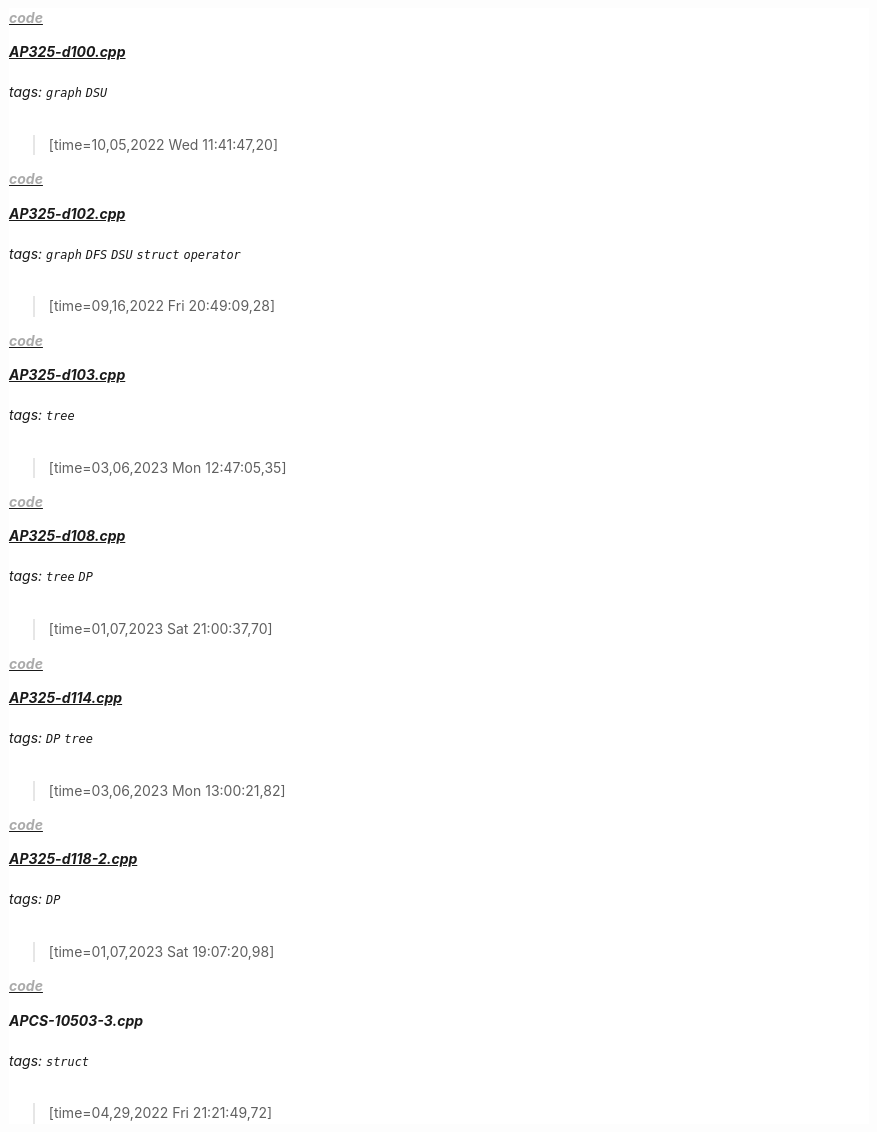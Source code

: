 
[***<font color = '#AAAAAA'>code</font>***](https://github.com/mysh212/Coding/blob/master/AP325-d095.cpp)

***[AP325-d100.cpp](https://judge.tcirc.tw/ShowProblem?problemid=d100
)***
###### tags:  `graph` `DSU`
>[time=10,05,2022 Wed 11:41:47,20]


[***<font color = '#AAAAAA'>code</font>***](https://github.com/mysh212/Coding/blob/master/AP325-d100.cpp)

***[AP325-d102.cpp](https://judge.tcirc.tw/ShowProblem?problemid=d102
)***
###### tags:  `graph` `DFS` `DSU` `struct` `operator`
>[time=09,16,2022 Fri 20:49:09,28]


[***<font color = '#AAAAAA'>code</font>***](https://github.com/mysh212/Coding/blob/master/AP325-d102.cpp)

***[AP325-d103.cpp](https://judge.tcirc.tw/ShowProblem?problemid=d103
)***
###### tags:  `tree`
>[time=03,06,2023 Mon 12:47:05,35]


[***<font color = '#AAAAAA'>code</font>***](https://github.com/mysh212/Coding/blob/master/AP325-d103.cpp)

***[AP325-d108.cpp](https://judge.tcirc.tw/ShowProblem?problemid=d108
)***
###### tags:  `tree` `DP`
>[time=01,07,2023 Sat 21:00:37,70]


[***<font color = '#AAAAAA'>code</font>***](https://github.com/mysh212/Coding/blob/master/AP325-d108.cpp)

***[AP325-d114.cpp](https://judge.tcirc.tw/ShowProblem?problemid=d114
)***
###### tags:  `DP` `tree`
>[time=03,06,2023 Mon 13:00:21,82]


[***<font color = '#AAAAAA'>code</font>***](https://github.com/mysh212/Coding/blob/master/AP325-d114.cpp)

***[AP325-d118-2.cpp](https://judge.tcirc.tw/ShowProblem?problemid=d118
)***
###### tags:  `DP`
>[time=01,07,2023 Sat 19:07:20,98]


[***<font color = '#AAAAAA'>code</font>***](https://github.com/mysh212/Coding/blob/master/AP325-d118-2.cpp)

***APCS-10503-3.cpp***
###### tags:  `struct`
>[time=04,29,2022 Fri 21:21:49,72]
